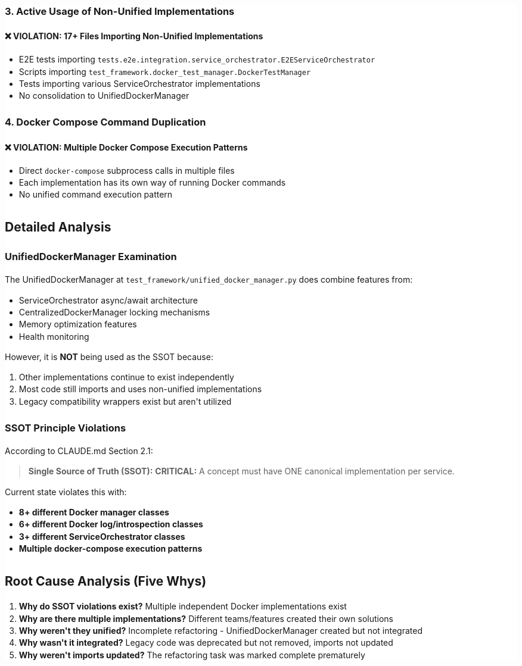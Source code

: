 ### 3. Active Usage of Non-Unified Implementations

#### ❌ **VIOLATION: 17+ Files Importing Non-Unified Implementations**
- E2E tests importing `tests.e2e.integration.service_orchestrator.E2EServiceOrchestrator`
- Scripts importing `test_framework.docker_test_manager.DockerTestManager`
- Tests importing various ServiceOrchestrator implementations
- No consolidation to UnifiedDockerManager

### 4. Docker Compose Command Duplication

#### ❌ **VIOLATION: Multiple Docker Compose Execution Patterns**
- Direct `docker-compose` subprocess calls in multiple files
- Each implementation has its own way of running Docker commands
- No unified command execution pattern

## Detailed Analysis

### UnifiedDockerManager Examination

The UnifiedDockerManager at `test_framework/unified_docker_manager.py` does combine features from:
- ServiceOrchestrator async/await architecture
- CentralizedDockerManager locking mechanisms
- Memory optimization features
- Health monitoring

However, it is **NOT** being used as the SSOT because:
1. Other implementations continue to exist independently
2. Most code still imports and uses non-unified implementations
3. Legacy compatibility wrappers exist but aren't utilized

### SSOT Principle Violations

According to CLAUDE.md Section 2.1:
> **Single Source of Truth (SSOT):** **CRITICAL:** A concept must have ONE canonical implementation per service.

Current state violates this with:
- **8+ different Docker manager classes**
- **6+ different Docker log/introspection classes**
- **3+ different ServiceOrchestrator classes**
- **Multiple docker-compose execution patterns**

## Root Cause Analysis (Five Whys)

1. **Why do SSOT violations exist?** Multiple independent Docker implementations exist
2. **Why are there multiple implementations?** Different teams/features created their own solutions
3. **Why weren't they unified?** Incomplete refactoring - UnifiedDockerManager created but not integrated
4. **Why wasn't it integrated?** Legacy code was deprecated but not removed, imports not updated
5. **Why weren't imports updated?** The refactoring task was marked complete prematurely
